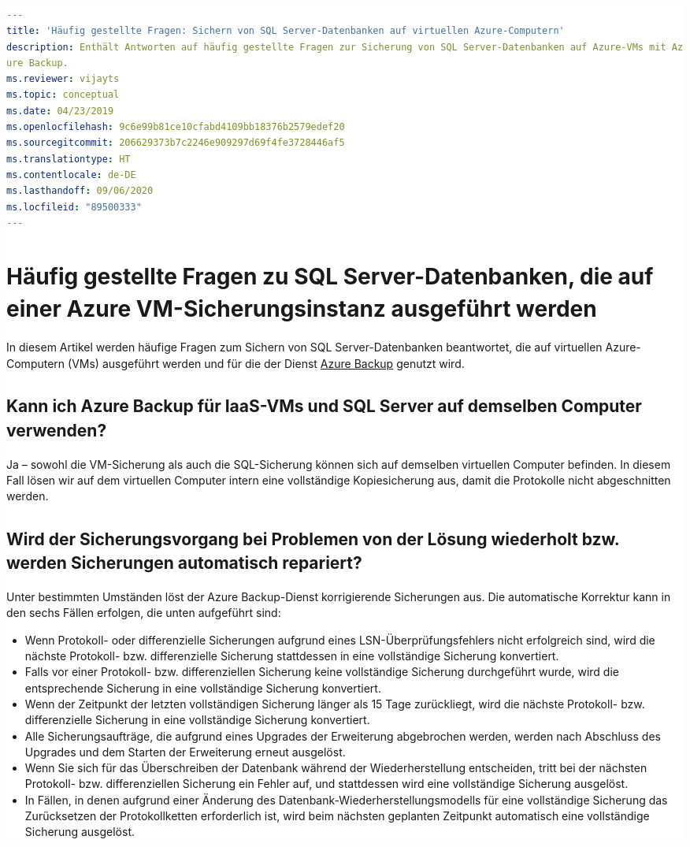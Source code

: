```yaml
---
title: 'Häufig gestellte Fragen: Sichern von SQL Server-Datenbanken auf virtuellen Azure-Computern'
description: Enthält Antworten auf häufig gestellte Fragen zur Sicherung von SQL Server-Datenbanken auf Azure-VMs mit Azure Backup.
ms.reviewer: vijayts
ms.topic: conceptual
ms.date: 04/23/2019
ms.openlocfilehash: 9c6e99b81ce10cfabd4109bb18376b2579edef20
ms.sourcegitcommit: 206629373b7c2246e909297d69f4fe3728446af5
ms.translationtype: HT
ms.contentlocale: de-DE
ms.lasthandoff: 09/06/2020
ms.locfileid: "89500333"
---
```

# <a name="faq-about-sql-server-databases-that-are-running-on-an-azure-vm-backup"></a>Häufig gestellte Fragen zu SQL Server-Datenbanken, die auf einer Azure VM-Sicherungsinstanz ausgeführt werden

In diesem Artikel werden häufige Fragen zum Sichern von SQL Server-Datenbanken beantwortet, die auf virtuellen Azure-Computern (VMs) ausgeführt werden und für die der Dienst [Azure Backup](backup-overview.md) genutzt wird.

## <a name="can-i-use-azure-backup-for-iaas-vm-as-well-as-sql-server-on-the-same-machine"></a>Kann ich Azure Backup für IaaS-VMs und SQL Server auf demselben Computer verwenden?

Ja – sowohl die VM-Sicherung als auch die SQL-Sicherung können sich auf demselben virtuellen Computer befinden. In diesem Fall lösen wir auf dem virtuellen Computer intern eine vollständige Kopiesicherung aus, damit die Protokolle nicht abgeschnitten werden.

## <a name="does-the-solution-retry-or-auto-heal-the-backups"></a>Wird der Sicherungsvorgang bei Problemen von der Lösung wiederholt bzw. werden Sicherungen automatisch repariert?

Unter bestimmten Umständen löst der Azure Backup-Dienst korrigierende Sicherungen aus. Die automatische Korrektur kann in den sechs Fällen erfolgen, die unten aufgeführt sind:

- Wenn Protokoll- oder differenzielle Sicherungen aufgrund eines LSN-Überprüfungsfehlers nicht erfolgreich sind, wird die nächste Protokoll- bzw. differenzielle Sicherung stattdessen in eine vollständige Sicherung konvertiert.
- Falls vor einer Protokoll- bzw. differenziellen Sicherung keine vollständige Sicherung durchgeführt wurde, wird die entsprechende Sicherung in eine vollständige Sicherung konvertiert.
- Wenn der Zeitpunkt der letzten vollständigen Sicherung länger als 15 Tage zurückliegt, wird die nächste Protokoll- bzw. differenzielle Sicherung in eine vollständige Sicherung konvertiert.
- Alle Sicherungsaufträge, die aufgrund eines Upgrades der Erweiterung abgebrochen werden, werden nach Abschluss des Upgrades und dem Starten der Erweiterung erneut ausgelöst.
- Wenn Sie sich für das Überschreiben der Datenbank während der Wiederherstellung entscheiden, tritt bei der nächsten Protokoll- bzw. differenziellen Sicherung ein Fehler auf, und stattdessen wird eine vollständige Sicherung ausgelöst.
- In Fällen, in denen aufgrund einer Änderung des Datenbank-Wiederherstellungsmodells für eine vollständige Sicherung das Zurücksetzen der Protokollketten erforderlich ist, wird beim nächsten geplanten Zeitpunkt automatisch eine vollständige Sicherung ausgelöst.
